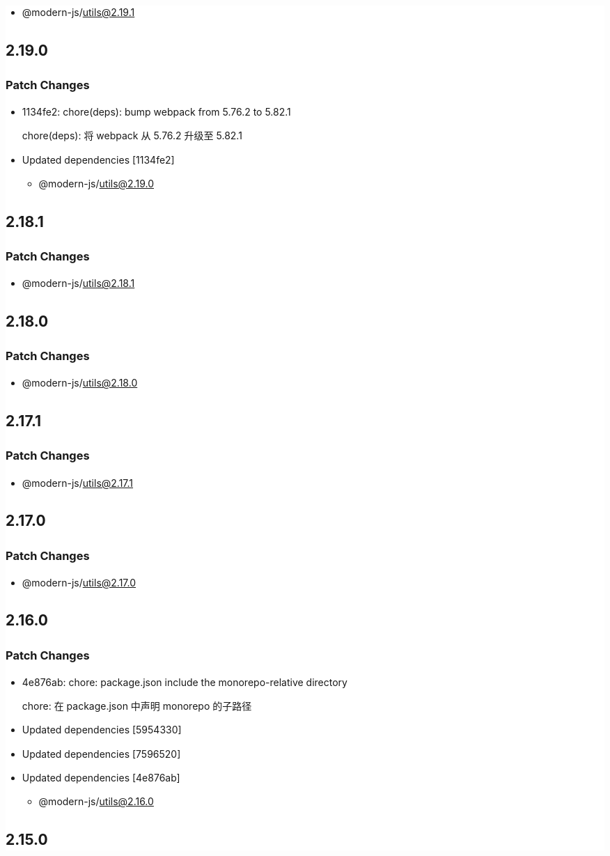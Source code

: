 - @modern-js/utils@2.19.1

## 2.19.0

### Patch Changes

- 1134fe2: chore(deps): bump webpack from 5.76.2 to 5.82.1

  chore(deps): 将 webpack 从 5.76.2 升级至 5.82.1

- Updated dependencies [1134fe2]
  - @modern-js/utils@2.19.0

## 2.18.1

### Patch Changes

- @modern-js/utils@2.18.1

## 2.18.0

### Patch Changes

- @modern-js/utils@2.18.0

## 2.17.1

### Patch Changes

- @modern-js/utils@2.17.1

## 2.17.0

### Patch Changes

- @modern-js/utils@2.17.0

## 2.16.0

### Patch Changes

- 4e876ab: chore: package.json include the monorepo-relative directory

  chore: 在 package.json 中声明 monorepo 的子路径

- Updated dependencies [5954330]
- Updated dependencies [7596520]
- Updated dependencies [4e876ab]
  - @modern-js/utils@2.16.0

## 2.15.0
